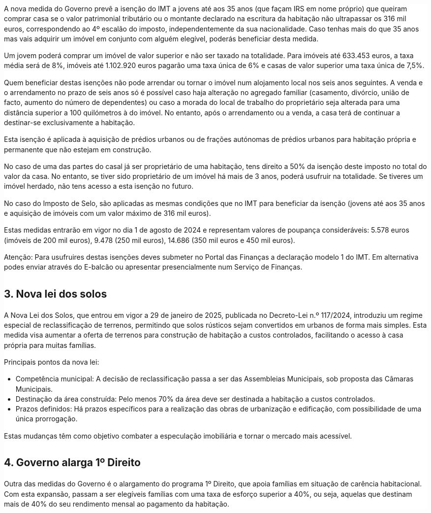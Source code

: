 A nova medida do Governo prevê a isenção do IMT a jovens até aos 35 anos (que façam IRS em nome próprio) que queiram comprar casa se o valor patrimonial tributário ou o montante declarado na escritura da habitação não ultrapassar os 316 mil euros, correspondendo ao 4º escalão do imposto, independentemente da sua nacionalidade. Caso tenhas mais do que 35 anos mas vais adquirir um imóvel em conjunto com alguém elegível, poderás beneficiar desta medida.

Um jovem poderá comprar um imóvel de valor superior e não ser taxado na totalidade. Para imóveis até 633.453 euros, a taxa média será de 8%, imóveis até 1.102.920 euros pagarão uma taxa única de 6% e casas de valor superior uma taxa única de 7,5%.

Quem beneficiar destas isenções não pode arrendar ou tornar o imóvel num alojamento local nos seis anos seguintes. A venda e o arrendamento no prazo de seis anos só é possível caso haja alteração no agregado familiar (casamento, divórcio, união de facto, aumento do número de dependentes) ou caso a morada do local de trabalho do proprietário seja alterada para uma distância superior a 100 quilómetros à do imóvel. No entanto, após o arrendamento ou a venda, a casa terá de continuar a destinar-se exclusivamente a habitação.

Esta isenção é aplicada à aquisição de prédios urbanos ou de frações autónomas de prédios urbanos para habitação própria e permanente que não estejam em construção.

No caso de uma das partes do casal já ser proprietário de uma habitação, tens direito a 50% da isenção deste imposto no total do valor da casa. No entanto, se tiver sido proprietário de um imóvel há mais de 3 anos, poderá usufruir na totalidade. Se tiveres um imóvel herdado, não tens acesso a esta isenção no futuro.

No caso do Imposto de Selo, são aplicadas as mesmas condições que no IMT para beneficiar da isenção (jovens até aos 35 anos e aquisição de imóveis com um valor máximo de 316 mil euros).

Estas medidas entrarão em vigor no dia 1 de agosto de 2024 e representam valores de poupança consideráveis: 5.578 euros (imóveis de 200 mil euros), 9.478 (250 mil euros), 14.686 (350 mil euros e 450 mil euros).

Atenção: Para usufruires destas isenções deves submeter no Portal das Finanças a declaração modelo 1 do IMT. Em alternativa podes enviar através do E-balcão ou apresentar presencialmente num Serviço de Finanças.

## 3. Nova lei dos solos
A Nova Lei dos Solos, que entrou em vigor a 29 de janeiro de 2025, publicada no Decreto-Lei n.º 117/2024, introduziu um regime especial de reclassificação de terrenos, permitindo que solos rústicos sejam convertidos em urbanos de forma mais simples. Esta medida visa aumentar a oferta de terrenos para construção de habitação a custos controlados, facilitando o acesso à casa própria para muitas famílias.

Principais pontos da nova lei:
- Competência municipal: A decisão de reclassificação passa a ser das Assembleias Municipais, sob proposta das Câmaras Municipais.
- Destinação da área construída: Pelo menos 70% da área deve ser destinada a habitação a custos controlados.
- Prazos definidos: Há prazos específicos para a realização das obras de urbanização e edificação, com possibilidade de uma única prorrogação.

Estas mudanças têm como objetivo combater a especulação imobiliária e tornar o mercado mais acessível.

## 4. Governo alarga 1º Direito
Outra das medidas do Governo é o alargamento do programa 1º Direito, que apoia famílias em situação de carência habitacional. Com esta expansão, passam a ser elegíveis famílias com uma taxa de esforço superior a 40%, ou seja, aquelas que destinam mais de 40% do seu rendimento mensal ao pagamento da habitação.
